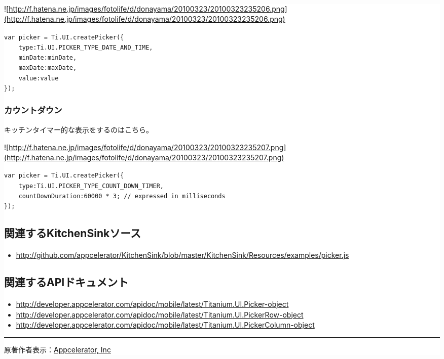 ![http://f.hatena.ne.jp/images/fotolife/d/donayama/20100323/20100323235206.png](http://f.hatena.ne.jp/images/fotolife/d/donayama/20100323/20100323235206.png)
```
var picker = Ti.UI.createPicker({
    type:Ti.UI.PICKER_TYPE_DATE_AND_TIME,
    minDate:minDate,
    maxDate:maxDate,
    value:value
});
```

### カウントダウン ###

キッチンタイマー的な表示をするのはこちら。

![http://f.hatena.ne.jp/images/fotolife/d/donayama/20100323/20100323235207.png](http://f.hatena.ne.jp/images/fotolife/d/donayama/20100323/20100323235207.png)

```
var picker = Ti.UI.createPicker({
    type:Ti.UI.PICKER_TYPE_COUNT_DOWN_TIMER,
    countDownDuration:60000 * 3; // expressed in milliseconds
});
```

## 関連するKitchenSinkソース ##

  * http://github.com/appcelerator/KitchenSink/blob/master/KitchenSink/Resources/examples/picker.js

## 関連するAPIドキュメント ##
  * http://developer.appcelerator.com/apidoc/mobile/latest/Titanium.UI.Picker-object
  * http://developer.appcelerator.com/apidoc/mobile/latest/Titanium.UI.PickerRow-object
  * http://developer.appcelerator.com/apidoc/mobile/latest/Titanium.UI.PickerColumn-object


---

原著作者表示：[Appcelerator, Inc](http://www.appcelerator.com/)